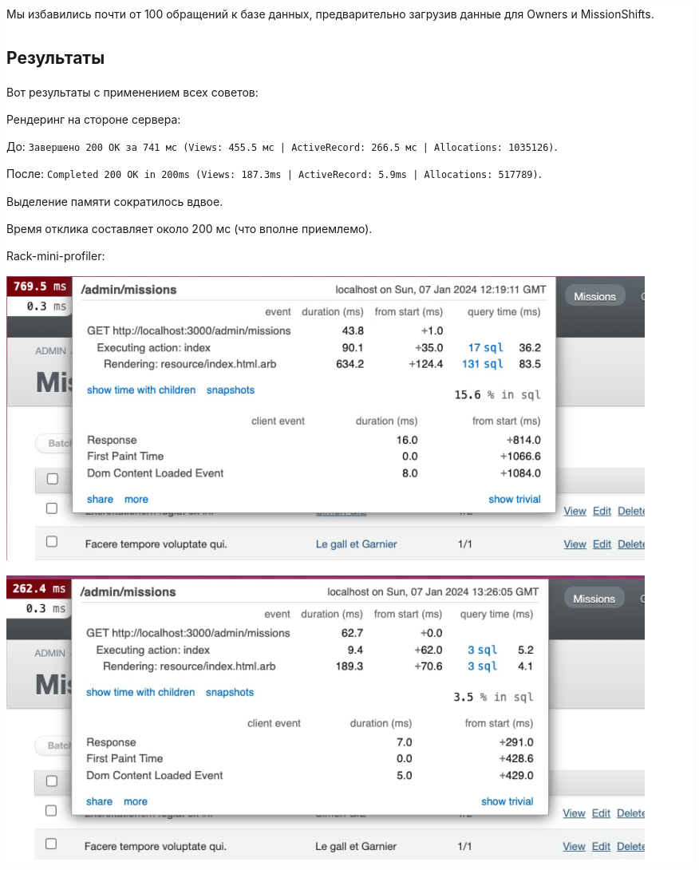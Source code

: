 Мы избавились почти от 100 обращений к базе данных, предварительно загрузив данные для Owners и MissionShifts.

## Результаты

Вот результаты с применением всех советов:

Рендеринг на стороне сервера:

До: `Завершено 200 OK за 741 мс (Views: 455.5 мс | ActiveRecord: 266.5 мс | Allocations: 1035126)`.

После: `Completed 200 OK in 200ms (Views: 187.3ms | ActiveRecord: 5.9ms | Allocations: 517789)`.

Выделение памяти сократилось вдвое.

Время отклика составляет около 200 мс (что вполне приемлемо).

Rack-mini-profiler:

![p1rmxtxpayjd3ugne0ok.png](../../assets/images/p1rmxtxpayjd3ugne0ok.png)

![xcqtwpjkrhfpx0jngiac.png](../../assets/images/xcqtwpjkrhfpx0jngiac.png)
